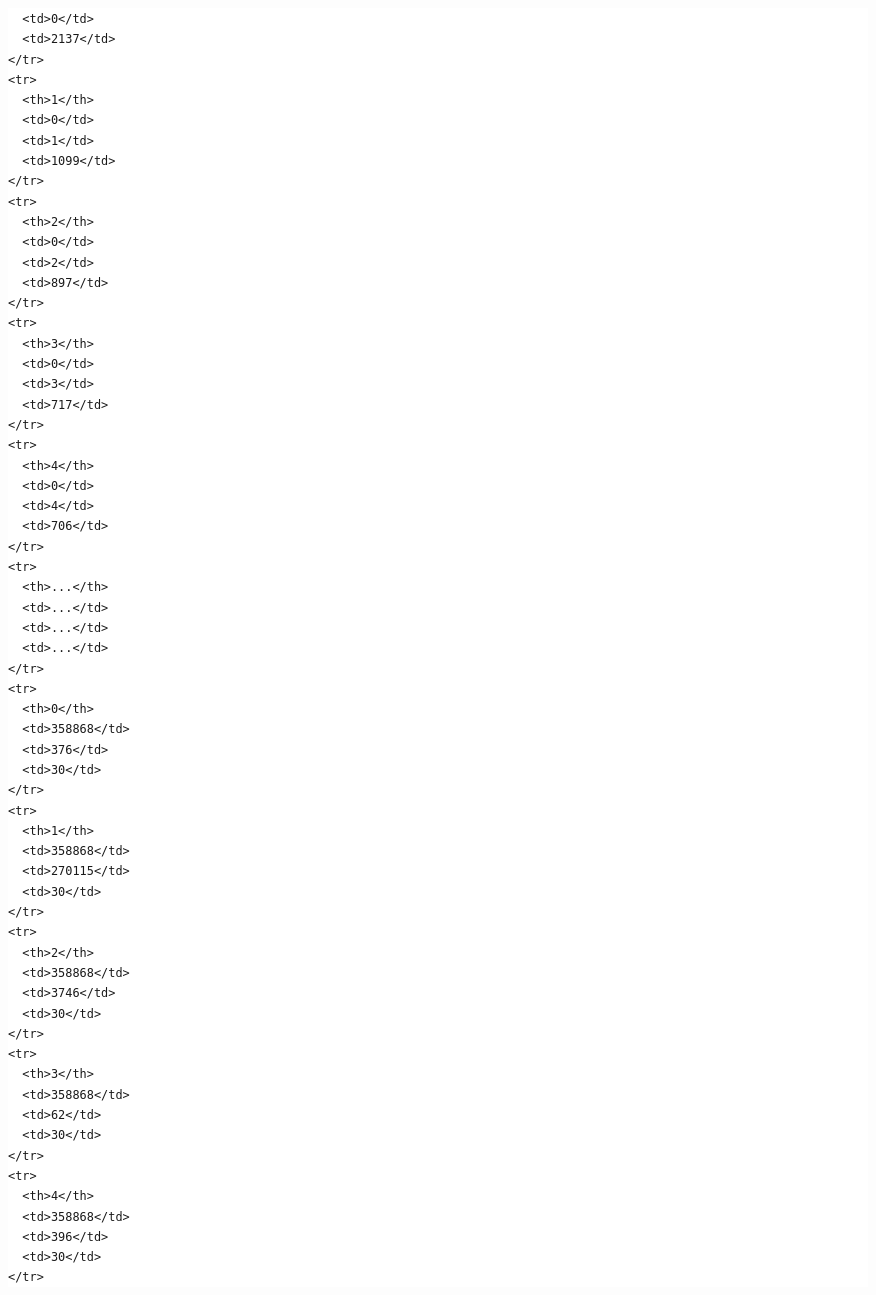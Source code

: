       <td>0</td>
      <td>2137</td>
    </tr>
    <tr>
      <th>1</th>
      <td>0</td>
      <td>1</td>
      <td>1099</td>
    </tr>
    <tr>
      <th>2</th>
      <td>0</td>
      <td>2</td>
      <td>897</td>
    </tr>
    <tr>
      <th>3</th>
      <td>0</td>
      <td>3</td>
      <td>717</td>
    </tr>
    <tr>
      <th>4</th>
      <td>0</td>
      <td>4</td>
      <td>706</td>
    </tr>
    <tr>
      <th>...</th>
      <td>...</td>
      <td>...</td>
      <td>...</td>
    </tr>
    <tr>
      <th>0</th>
      <td>358868</td>
      <td>376</td>
      <td>30</td>
    </tr>
    <tr>
      <th>1</th>
      <td>358868</td>
      <td>270115</td>
      <td>30</td>
    </tr>
    <tr>
      <th>2</th>
      <td>358868</td>
      <td>3746</td>
      <td>30</td>
    </tr>
    <tr>
      <th>3</th>
      <td>358868</td>
      <td>62</td>
      <td>30</td>
    </tr>
    <tr>
      <th>4</th>
      <td>358868</td>
      <td>396</td>
      <td>30</td>
    </tr>
  </tbody>